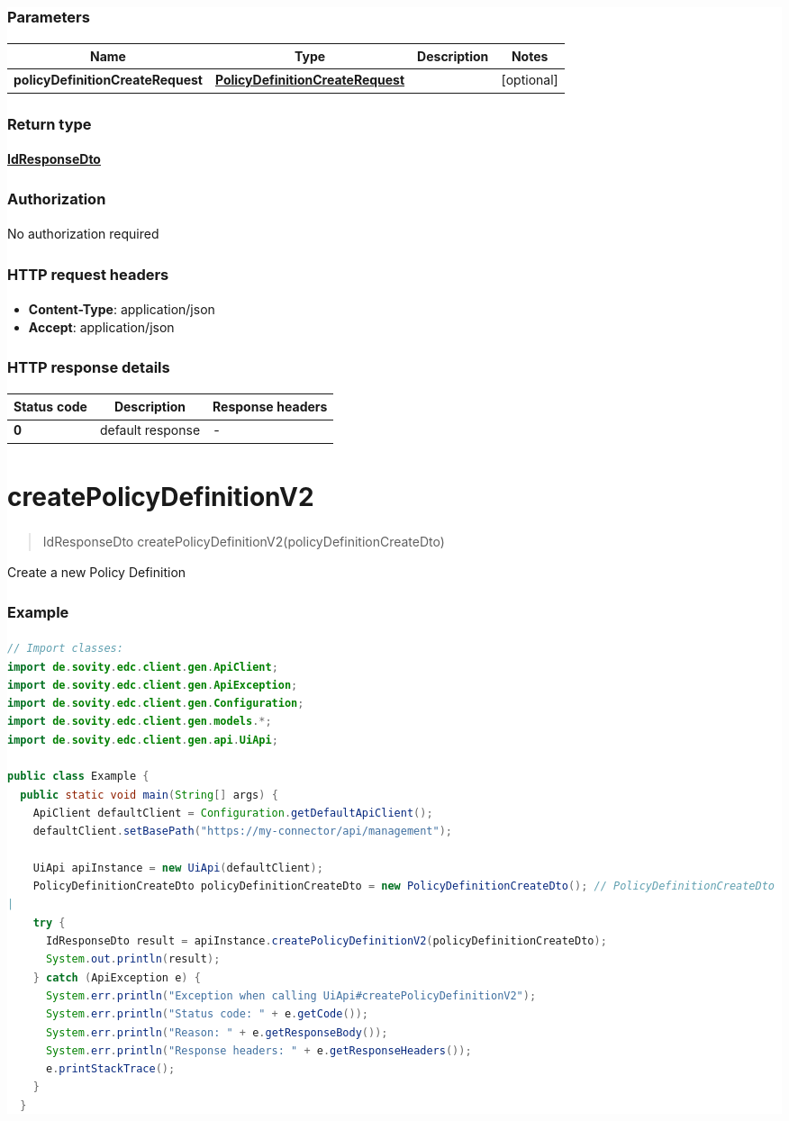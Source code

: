 ```java
```

### Parameters

| Name | Type | Description  | Notes |
|------------- | ------------- | ------------- | -------------|
| **policyDefinitionCreateRequest** | [**PolicyDefinitionCreateRequest**](PolicyDefinitionCreateRequest.md)|  | [optional] |

### Return type

[**IdResponseDto**](IdResponseDto.md)

### Authorization

No authorization required

### HTTP request headers

 - **Content-Type**: application/json
 - **Accept**: application/json

### HTTP response details
| Status code | Description | Response headers |
|-------------|-------------|------------------|
| **0** | default response |  -  |

<a id="createPolicyDefinitionV2"></a>
# **createPolicyDefinitionV2**
> IdResponseDto createPolicyDefinitionV2(policyDefinitionCreateDto)



Create a new Policy Definition

### Example
```java
// Import classes:
import de.sovity.edc.client.gen.ApiClient;
import de.sovity.edc.client.gen.ApiException;
import de.sovity.edc.client.gen.Configuration;
import de.sovity.edc.client.gen.models.*;
import de.sovity.edc.client.gen.api.UiApi;

public class Example {
  public static void main(String[] args) {
    ApiClient defaultClient = Configuration.getDefaultApiClient();
    defaultClient.setBasePath("https://my-connector/api/management");

    UiApi apiInstance = new UiApi(defaultClient);
    PolicyDefinitionCreateDto policyDefinitionCreateDto = new PolicyDefinitionCreateDto(); // PolicyDefinitionCreateDto | 
    try {
      IdResponseDto result = apiInstance.createPolicyDefinitionV2(policyDefinitionCreateDto);
      System.out.println(result);
    } catch (ApiException e) {
      System.err.println("Exception when calling UiApi#createPolicyDefinitionV2");
      System.err.println("Status code: " + e.getCode());
      System.err.println("Reason: " + e.getResponseBody());
      System.err.println("Response headers: " + e.getResponseHeaders());
      e.printStackTrace();
    }
  }
```